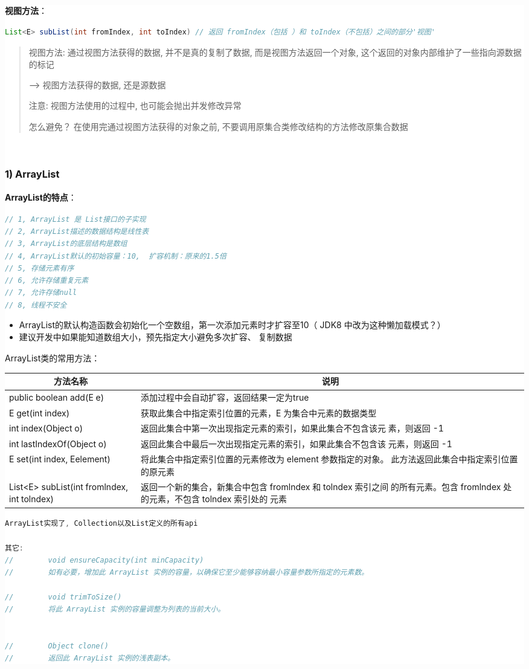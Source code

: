 **视图方法**：

```java
List<E> subList(int fromIndex, int toIndex) // 返回 fromIndex（包括 ）和 toIndex（不包括）之间的部分'视图'
```

> 视图方法:   通过视图方法获得的数据, 并不是真的复制了数据, 而是视图方法返回一个对象, 
>                    这个返回的对象内部维护了一些指向源数据的标记  
> 
>    -->           视图方法获得的数据, 还是源数据
> 
> 注意: 视图方法使用的过程中, 也可能会抛出并发修改异常
> 
> 怎么避免？ 在使用完通过视图方法获得的对象之前, 不要调用原集合类修改结构的方法修改原集合数据

<br/>

### 1) ArrayList

**ArrayList的特点**：

```java
// 1, ArrayList 是 List接口的子实现
// 2, ArrayList描述的数据结构是线性表
// 3, ArrayList的底层结构是数组
// 4, ArrayList默认的初始容量：10,  扩容机制：原来的1.5倍
// 5, 存储元素有序
// 6, 允许存储重复元素
// 7, 允许存储null
// 8, 线程不安全
```

- ArrayList的默认构造函数会初始化一个空数组，第一次添加元素时才扩容至10（ JDK8 中改为这种懒加载模式？）
- 建议开发中如果能知道数组大小，预先指定大小避免多次扩容、 复制数据

ArrayList类的常用方法：

| 方法名称                                          | 说明                                                                                   |
| --------------------------------------------- | ------------------------------------------------------------------------------------ |
| public boolean add(E e)                       | 添加过程中会自动扩容，返回结果一定为true                                                               |
| E get(int index)                              | 获取此集合中指定索引位置的元素，E 为集合中元素的数据类型                                                        |
| int index(Object o)                           | 返回此集合中第一次出现指定元素的索引，如果此集合不包含该元 素，则返回 -1                                               |
| int lastIndexOf(Object o)                     | 返回此集合中最后一次出现指定元素的索引，如果此集合不包含该 元素，则返回 -1                                              |
| E set(int index, Eelement)                    | 将此集合中指定索引位置的元素修改为 element 参数指定的对象。 此方法返回此集合中指定索引位置的原元素                               |
| List\<E\> subList(int fromlndex, int tolndex) | 返回一个新的集合，新集合中包含 fromlndex 和 tolndex 索引之间 的所有元素。包含 fromlndex 处的元素，不包含 tolndex 索引处的 元素 |

```java
ArrayList实现了, Collection以及List定义的所有api

其它:
//        void ensureCapacity(int minCapacity)
//        如有必要，增加此 ArrayList 实例的容量，以确保它至少能够容纳最小容量参数所指定的元素数。

//        void trimToSize()
//        将此 ArrayList 实例的容量调整为列表的当前大小。


//        Object clone()
//        返回此 ArrayList 实例的浅表副本。
```
